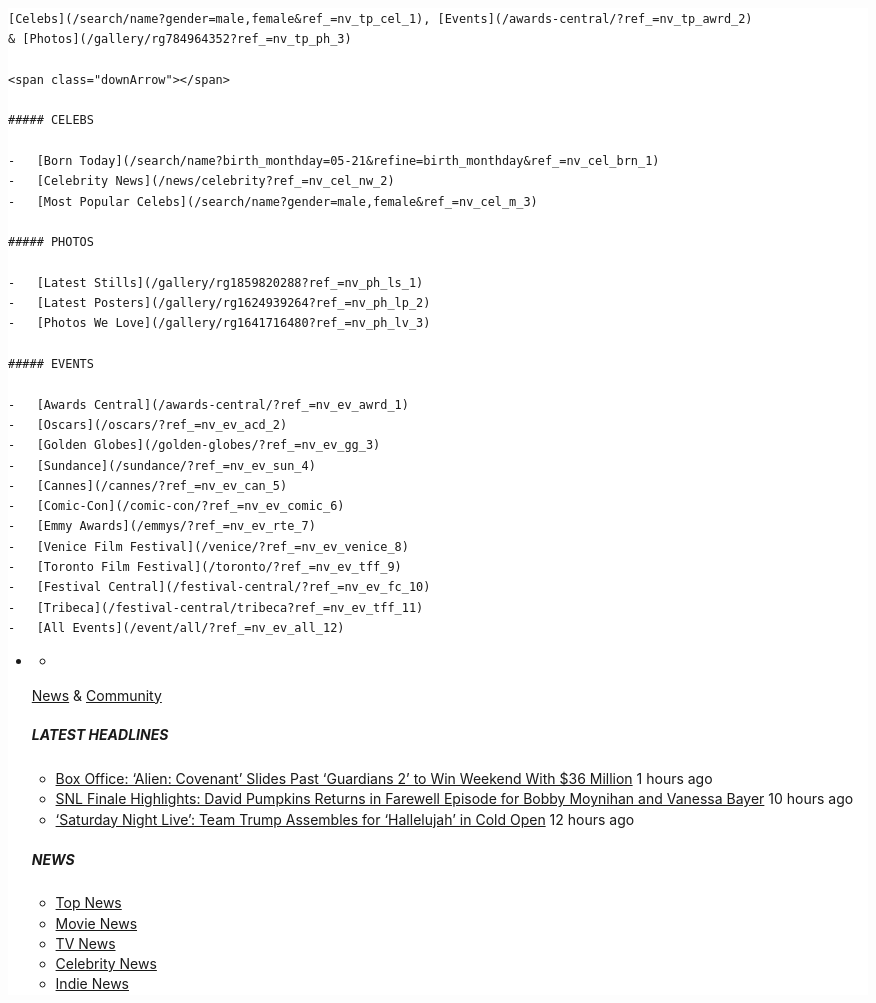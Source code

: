     [Celebs](/search/name?gender=male,female&ref_=nv_tp_cel_1), [Events](/awards-central/?ref_=nv_tp_awrd_2)
    & [Photos](/gallery/rg784964352?ref_=nv_tp_ph_3)

    <span class="downArrow"></span>

    ##### CELEBS

    -   [Born Today](/search/name?birth_monthday=05-21&refine=birth_monthday&ref_=nv_cel_brn_1)
    -   [Celebrity News](/news/celebrity?ref_=nv_cel_nw_2)
    -   [Most Popular Celebs](/search/name?gender=male,female&ref_=nv_cel_m_3)

    ##### PHOTOS

    -   [Latest Stills](/gallery/rg1859820288?ref_=nv_ph_ls_1)
    -   [Latest Posters](/gallery/rg1624939264?ref_=nv_ph_lp_2)
    -   [Photos We Love](/gallery/rg1641716480?ref_=nv_ph_lv_3)

    ##### EVENTS

    -   [Awards Central](/awards-central/?ref_=nv_ev_awrd_1)
    -   [Oscars](/oscars/?ref_=nv_ev_acd_2)
    -   [Golden Globes](/golden-globes/?ref_=nv_ev_gg_3)
    -   [Sundance](/sundance/?ref_=nv_ev_sun_4)
    -   [Cannes](/cannes/?ref_=nv_ev_can_5)
    -   [Comic-Con](/comic-con/?ref_=nv_ev_comic_6)
    -   [Emmy Awards](/emmys/?ref_=nv_ev_rte_7)
    -   [Venice Film Festival](/venice/?ref_=nv_ev_venice_8)
    -   [Toronto Film Festival](/toronto/?ref_=nv_ev_tff_9)
    -   [Festival Central](/festival-central/?ref_=nv_ev_fc_10)
    -   [Tribeca](/festival-central/tribeca?ref_=nv_ev_tff_11)
    -   [All Events](/event/all/?ref_=nv_ev_all_12)

-   -   

    [News](/news/top?ref_=nv_tp_nw_1) &
    [Community](/czone/?ref_=nv_cm_cz_2)

    <span class="downArrow"></span>

    ##### LATEST HEADLINES

    -   [Box Office: ‘Alien: Covenant’ Slides Past ‘Guardians 2’ to Win Weekend With $36 Million](/news/ni61120514/?ref_=nv_nw_tn_1)
        <span class="time">1 hours ago</span>
    -   [SNL Finale Highlights: David Pumpkins Returns in Farewell Episode for Bobby Moynihan and Vanessa Bayer](/news/ni61119847/?ref_=nv_nw_tn_2)
        <span class="time">10 hours ago</span>
    -   [‘Saturday Night Live’: Team Trump Assembles for ‘Hallelujah’ in Cold Open](/news/ni61119608/?ref_=nv_nw_tn_3)
        <span class="time">12 hours ago</span>

    ##### NEWS

    -   [Top News](/news/top?ref_=nv_nw_tp_1)
    -   [Movie News](/news/movie?ref_=nv_nw_mv_2)
    -   [TV News](/news/tv?ref_=nv_nw_tv_3)
    -   [Celebrity News](/news/celebrity?ref_=nv_nw_cel_4)
    -   [Indie News](/news/indie?ref_=nv_nw_ind_5)

